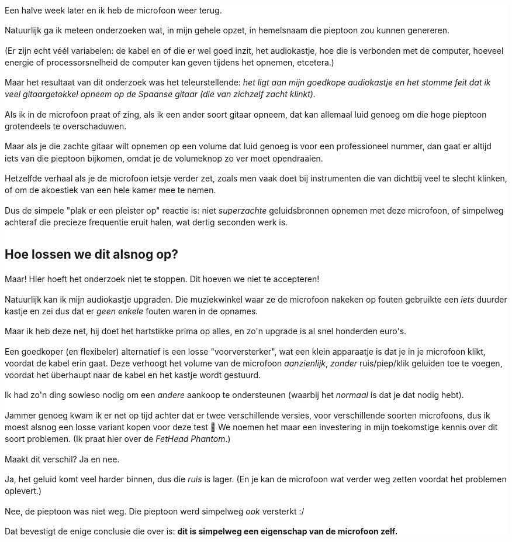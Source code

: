 Een halve week later en ik heb de microfoon weer terug. 

Natuurlijk ga ik meteen onderzoeken wat, in mijn gehele opzet, in hemelsnaam die pieptoon zou kunnen genereren.

(Er zijn echt véél variabelen: de kabel en of die er wel goed inzit, het audiokastje, hoe die is verbonden met de computer, hoeveel energie of processorsnelheid de computer kan geven tijdens het opnemen, etcetera.)

Maar het resultaat van dit onderzoek was het teleurstellende: _het ligt aan mijn goedkope audiokastje en het stomme feit dat ik veel gitaargetokkel opneem op de Spaanse gitaar (die van zichzelf zacht klinkt)._

Als ik in de microfoon praat of zing, als ik een ander soort gitaar opneem, dat kan allemaal luid genoeg om die hoge pieptoon grotendeels te overschaduwen.

Maar als je die zachte gitaar wilt opnemen op een volume dat luid genoeg is voor een professioneel nummer, dan gaat er altijd iets van die pieptoon bijkomen, omdat je de volumeknop zo ver moet opendraaien. 

Hetzelfde verhaal als je de microfoon ietsje verder zet, zoals men vaak doet bij instrumenten die van dichtbij veel te slecht klinken, of om de akoestiek van een hele kamer mee te nemen.

Dus de simpele "plak er een pleister op" reactie is: niet _superzachte_ geluidsbronnen opnemen met deze microfoon, of simpelweg achteraf die precieze frequentie eruit halen, wat dertig seconden werk is.

## Hoe lossen we dit alsnog op? 

Maar! Hier hoeft het onderzoek niet te stoppen. Dit hoeven we niet te accepteren!

Natuurlijk kan ik mijn audiokastje upgraden. Die muziekwinkel waar ze de microfoon nakeken op fouten gebruikte een _iets_ duurder kastje en zei dus dat er _geen enkele_ fouten waren in de opnames. 

Maar ik heb deze net, hij doet het hartstikke prima op alles, en zo'n upgrade is al snel honderden euro's. 

Een goedkoper (en flexibeler) alternatief is een losse "voorversterker", wat een klein apparaatje is dat je in je microfoon klikt, voordat de kabel erin gaat. Deze verhoogt het volume van de microfoon _aanzienlijk_, _zonder_ ruis/piep/klik geluiden toe te voegen, voordat het überhaupt naar de kabel en het kastje wordt gestuurd.

Ik had zo'n ding sowieso nodig om een _andere_ aankoop te ondersteunen (waarbij het _normaal_ is dat je dat nodig hebt). 

Jammer genoeg kwam ik er net op tijd achter dat er twee verschillende versies, voor verschillende soorten microfoons, dus ik moest alsnog een losse variant kopen voor deze test 🙁 We noemen het maar een investering in mijn toekomstige kennis over dit soort problemen. (Ik praat hier over de _FetHead Phantom_.)

Maakt dit verschil? Ja en nee.

Ja, het geluid komt veel harder binnen, dus die _ruis_ is lager. (En je kan de microfoon wat verder weg zetten voordat het problemen oplevert.)

Nee, de pieptoon was niet weg. Die pieptoon werd simpelweg _ook_ versterkt :/

Dat bevestigt de enige conclusie die over is: **dit is simpelweg een eigenschap van de microfoon zelf.**
